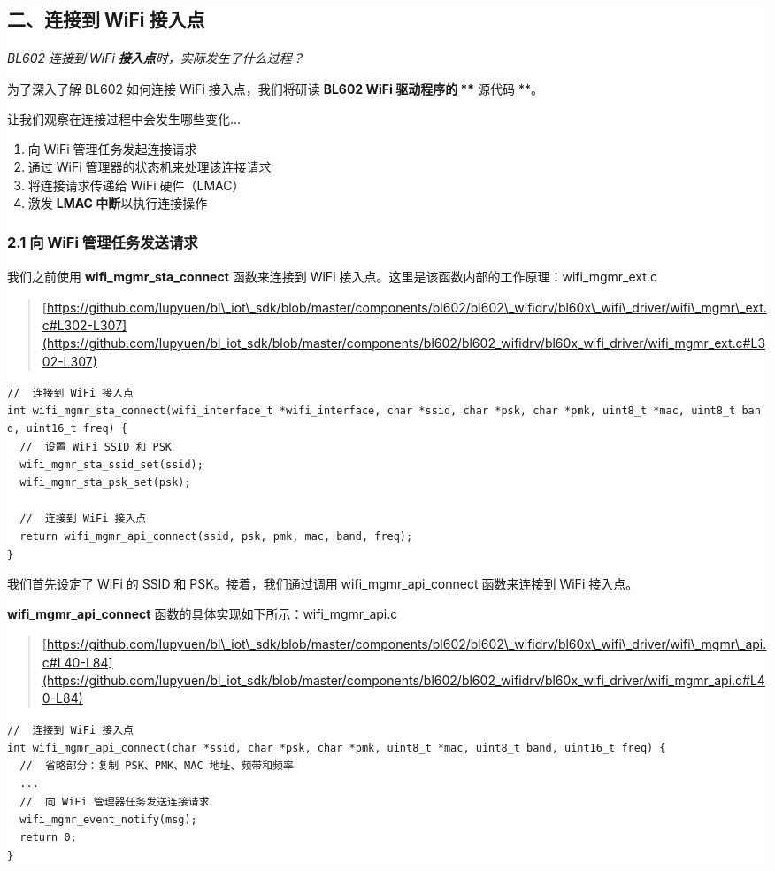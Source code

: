 ## 二、连接到 WiFi 接入点

*BL602 连接到 WiFi **接入点**时，实际发生了什么过程？*

为了深入了解 BL602 如何连接 WiFi 接入点，我们将研读 **BL602 WiFi 驱动程序的 \*\*** 源代码 \*\*。

让我们观察在连接过程中会发生哪些变化…

1.  向 WiFi 管理任务发起连接请求
2.  通过 WiFi 管理器的状态机来处理该连接请求
3.  将连接请求传递给 WiFi 硬件（LMAC）
4.  激发 **LMAC 中断**以执行连接操作

### 2.1 向 WiFi 管理任务发送请求

我们之前使用 **wifi\_mgmr\_sta\_connect** 函数来连接到 WiFi 接入点。这里是该函数内部的工作原理：wifi\_mgmr\_ext.c

> [https://github.com/lupyuen/bl\_iot\_sdk/blob/master/components/bl602/bl602\_wifidrv/bl60x\_wifi\_driver/wifi\_mgmr\_ext.c#L302-L307](https://github.com/lupyuen/bl_iot_sdk/blob/master/components/bl602/bl602_wifidrv/bl60x_wifi_driver/wifi_mgmr_ext.c#L302-L307)

```plain
//  连接到 WiFi 接入点
int wifi_mgmr_sta_connect(wifi_interface_t *wifi_interface, char *ssid, char *psk, char *pmk, uint8_t *mac, uint8_t band, uint16_t freq) {
  //  设置 WiFi SSID 和 PSK
  wifi_mgmr_sta_ssid_set(ssid);
  wifi_mgmr_sta_psk_set(psk);

  //  连接到 WiFi 接入点
  return wifi_mgmr_api_connect(ssid, psk, pmk, mac, band, freq);
}
```

我们首先设定了 WiFi 的 SSID 和 PSK。接着，我们通过调用 wifi\_mgmr\_api\_connect 函数来连接到 WiFi 接入点。

**wifi\_mgmr\_api\_connect** 函数的具体实现如下所示：wifi\_mgmr\_api.c

> [https://github.com/lupyuen/bl\_iot\_sdk/blob/master/components/bl602/bl602\_wifidrv/bl60x\_wifi\_driver/wifi\_mgmr\_api.c#L40-L84](https://github.com/lupyuen/bl_iot_sdk/blob/master/components/bl602/bl602_wifidrv/bl60x_wifi_driver/wifi_mgmr_api.c#L40-L84)

```plain
//  连接到 WiFi 接入点
int wifi_mgmr_api_connect(char *ssid, char *psk, char *pmk, uint8_t *mac, uint8_t band, uint16_t freq) {
  //  省略部分：复制 PSK、PMK、MAC 地址、频带和频率
  ...
  //  向 WiFi 管理器任务发送连接请求
  wifi_mgmr_event_notify(msg);
  return 0;
}
```
